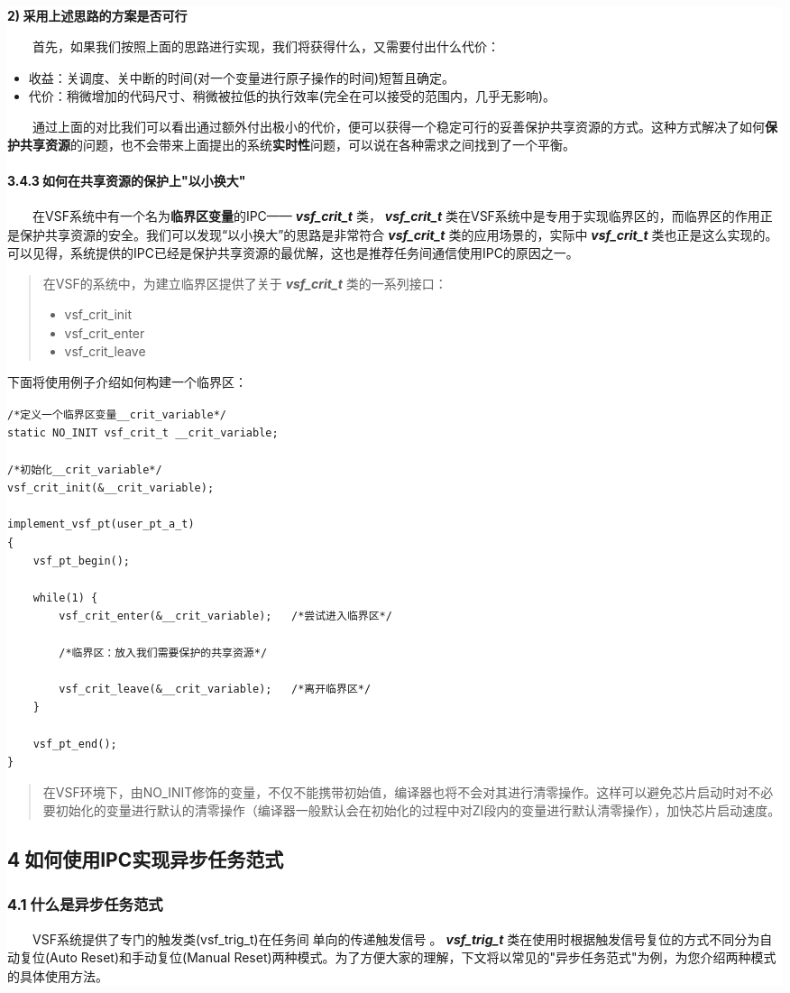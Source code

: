 **2) 采用上述思路的方案是否可行**

&emsp;&emsp;首先，如果我们按照上面的思路进行实现，我们将获得什么，又需要付出什么代价：  

- 收益：关调度、关中断的时间(对一个变量进行原子操作的时间)短暂且确定。  
- 代价：稍微增加的代码尺寸、稍微被拉低的执行效率(完全在可以接受的范围内，几乎无影响)。  

&emsp;&emsp;通过上面的对比我们可以看出通过额外付出极小的代价，便可以获得一个稳定可行的妥善保护共享资源的方式。这种方式解决了如何**保护共享资源**的问题，也不会带来上面提出的系统**实时性**问题，可以说在各种需求之间找到了一个平衡。  

####  3.4.3 如何在共享资源的保护上"以小换大"  

&emsp;&emsp;在VSF系统中有一个名为**临界区变量**的IPC—— ***vsf\_crit\_t*** 类， ***vsf\_crit\_t*** 类在VSF系统中是专用于实现临界区的，而临界区的作用正是保护共享资源的安全。我们可以发现“以小换大”的思路是非常符合 ***vsf\_crit\_t*** 类的应用场景的，实际中 ***vsf\_crit\_t*** 类也正是这么实现的。可以见得，系统提供的IPC已经是保护共享资源的最优解，这也是推荐任务间通信使用IPC的原因之一。  

>在VSF的系统中，为建立临界区提供了关于 ***vsf\_crit\_t*** 类的一系列接口：  
>- vsf\_crit\_init  
>- vsf\_crit\_enter  
>- vsf\_crit\_leave

下面将使用例子介绍如何构建一个临界区：  

```
/*定义一个临界区变量__crit_variable*/
static NO_INIT vsf_crit_t __crit_variable;

/*初始化__crit_variable*/
vsf_crit_init(&__crit_variable);

implement_vsf_pt(user_pt_a_t) 
{
    vsf_pt_begin();

    while(1) {
        vsf_crit_enter(&__crit_variable);   /*尝试进入临界区*/

        /*临界区：放入我们需要保护的共享资源*/   

        vsf_crit_leave(&__crit_variable);   /*离开临界区*/
    }

    vsf_pt_end();
}
```

>在VSF环境下，由NO_INIT修饰的变量，不仅不能携带初始值，编译器也将不会对其进行清零操作。这样可以避免芯片启动时对不必要初始化的变量进行默认的清零操作（编译器一般默认会在初始化的过程中对ZI段内的变量进行默认清零操作），加快芯片启动速度。

##  4 如何使用IPC实现异步任务范式  
###  4.1 什么是异步任务范式  

&emsp;&emsp;VSF系统提供了专门的触发类(vsf\_trig\_t)在任务间 单向的传递触发信号 。 ***vsf\_trig\_t*** 类在使用时根据触发信号复位的方式不同分为自动复位(Auto Reset)和手动复位(Manual Reset)两种模式。为了方便大家的理解，下文将以常见的"异步任务范式"为例，为您介绍两种模式的具体使用方法。
